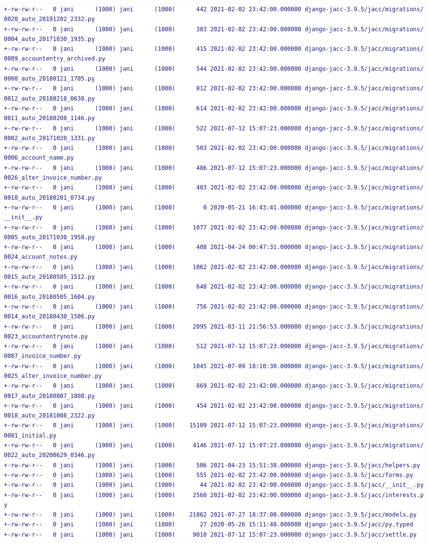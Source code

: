 ```diff
+-rw-rw-r--   0 jani      (1000) jani      (1000)      442 2021-02-02 23:42:00.000000 django-jacc-3.9.5/jacc/migrations/0020_auto_20191202_2332.py
+-rw-rw-r--   0 jani      (1000) jani      (1000)      383 2021-02-02 23:42:00.000000 django-jacc-3.9.5/jacc/migrations/0004_auto_20171030_1935.py
+-rw-rw-r--   0 jani      (1000) jani      (1000)      415 2021-02-02 23:42:00.000000 django-jacc-3.9.5/jacc/migrations/0009_accountentry_archived.py
+-rw-rw-r--   0 jani      (1000) jani      (1000)      544 2021-02-02 23:42:00.000000 django-jacc-3.9.5/jacc/migrations/0008_auto_20180121_1705.py
+-rw-rw-r--   0 jani      (1000) jani      (1000)      812 2021-02-02 23:42:00.000000 django-jacc-3.9.5/jacc/migrations/0012_auto_20180218_0638.py
+-rw-rw-r--   0 jani      (1000) jani      (1000)      614 2021-02-02 23:42:00.000000 django-jacc-3.9.5/jacc/migrations/0011_auto_20180208_1146.py
+-rw-rw-r--   0 jani      (1000) jani      (1000)      522 2021-07-12 15:07:23.000000 django-jacc-3.9.5/jacc/migrations/0002_auto_20171020_1331.py
+-rw-rw-r--   0 jani      (1000) jani      (1000)      503 2021-02-02 23:42:00.000000 django-jacc-3.9.5/jacc/migrations/0006_account_name.py
+-rw-rw-r--   0 jani      (1000) jani      (1000)      486 2021-07-12 15:07:23.000000 django-jacc-3.9.5/jacc/migrations/0026_alter_invoice_number.py
+-rw-rw-r--   0 jani      (1000) jani      (1000)      403 2021-02-02 23:42:00.000000 django-jacc-3.9.5/jacc/migrations/0010_auto_20180201_0734.py
+-rw-rw-r--   0 jani      (1000) jani      (1000)        0 2020-05-21 16:43:41.000000 django-jacc-3.9.5/jacc/migrations/__init__.py
+-rw-rw-r--   0 jani      (1000) jani      (1000)     1077 2021-02-02 23:42:00.000000 django-jacc-3.9.5/jacc/migrations/0005_auto_20171030_1958.py
+-rw-rw-r--   0 jani      (1000) jani      (1000)      408 2021-04-24 00:47:31.000000 django-jacc-3.9.5/jacc/migrations/0024_account_notes.py
+-rw-rw-r--   0 jani      (1000) jani      (1000)     1062 2021-02-02 23:42:00.000000 django-jacc-3.9.5/jacc/migrations/0015_auto_20180505_1512.py
+-rw-rw-r--   0 jani      (1000) jani      (1000)      648 2021-02-02 23:42:00.000000 django-jacc-3.9.5/jacc/migrations/0016_auto_20180505_1604.py
+-rw-rw-r--   0 jani      (1000) jani      (1000)      756 2021-02-02 23:42:00.000000 django-jacc-3.9.5/jacc/migrations/0014_auto_20180430_1506.py
+-rw-rw-r--   0 jani      (1000) jani      (1000)     2095 2021-03-11 21:56:53.000000 django-jacc-3.9.5/jacc/migrations/0023_accountentrynote.py
+-rw-rw-r--   0 jani      (1000) jani      (1000)      512 2021-07-12 15:07:23.000000 django-jacc-3.9.5/jacc/migrations/0007_invoice_number.py
+-rw-rw-r--   0 jani      (1000) jani      (1000)     1045 2021-07-09 18:10:30.000000 django-jacc-3.9.5/jacc/migrations/0025_alter_invoice_number.py
+-rw-rw-r--   0 jani      (1000) jani      (1000)      869 2021-02-02 23:42:00.000000 django-jacc-3.9.5/jacc/migrations/0017_auto_20180807_1808.py
+-rw-rw-r--   0 jani      (1000) jani      (1000)      454 2021-02-02 23:42:00.000000 django-jacc-3.9.5/jacc/migrations/0018_auto_20181008_2322.py
+-rw-rw-r--   0 jani      (1000) jani      (1000)    15109 2021-07-12 15:07:23.000000 django-jacc-3.9.5/jacc/migrations/0001_initial.py
+-rw-rw-r--   0 jani      (1000) jani      (1000)     4146 2021-07-12 15:07:23.000000 django-jacc-3.9.5/jacc/migrations/0022_auto_20200629_0346.py
+-rw-rw-r--   0 jani      (1000) jani      (1000)      506 2021-04-23 15:51:38.000000 django-jacc-3.9.5/jacc/helpers.py
+-rw-rw-r--   0 jani      (1000) jani      (1000)      555 2021-02-02 23:42:00.000000 django-jacc-3.9.5/jacc/forms.py
+-rw-rw-r--   0 jani      (1000) jani      (1000)       44 2021-02-02 23:42:00.000000 django-jacc-3.9.5/jacc/__init__.py
+-rw-rw-r--   0 jani      (1000) jani      (1000)     2560 2021-02-02 23:42:00.000000 django-jacc-3.9.5/jacc/interests.py
+-rw-rw-r--   0 jani      (1000) jani      (1000)    21862 2021-07-27 18:37:00.000000 django-jacc-3.9.5/jacc/models.py
+-rw-rw-r--   0 jani      (1000) jani      (1000)       27 2020-05-26 15:11:48.000000 django-jacc-3.9.5/jacc/py.typed
+-rw-rw-r--   0 jani      (1000) jani      (1000)     9010 2021-07-12 15:07:23.000000 django-jacc-3.9.5/jacc/settle.py
```
